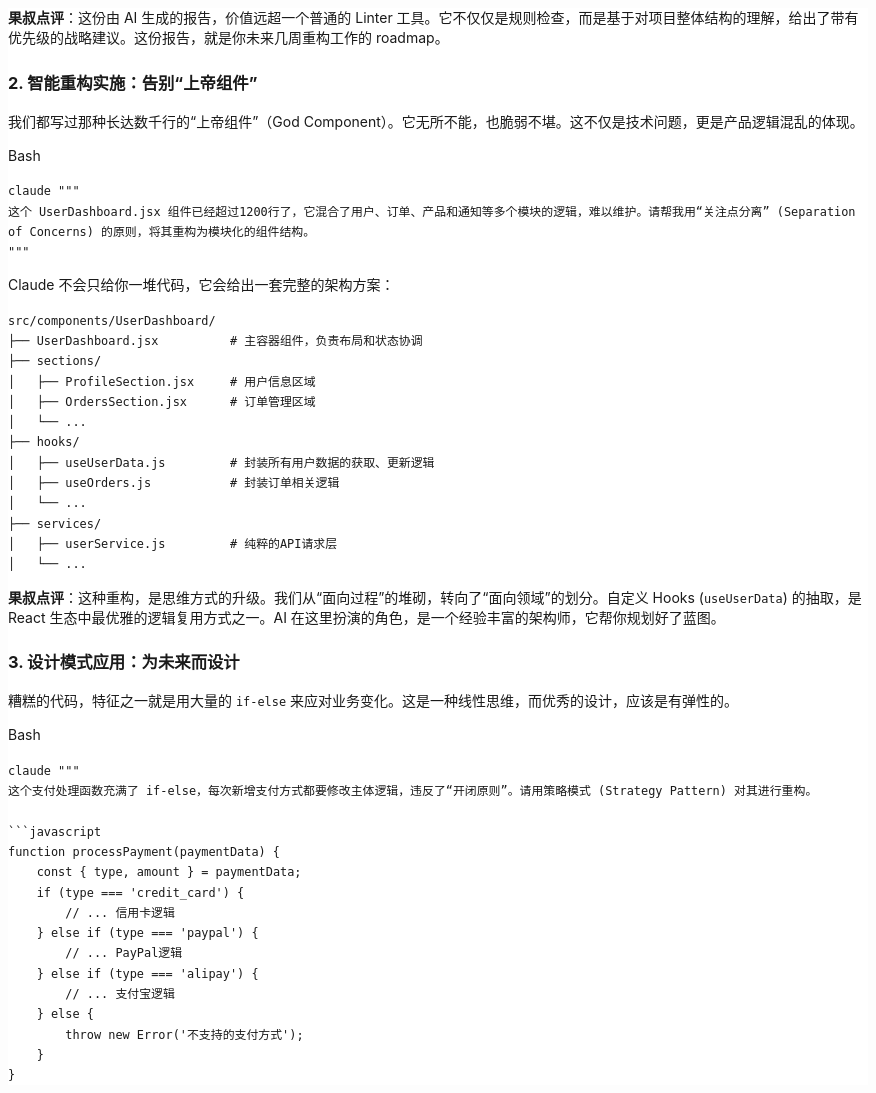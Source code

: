 **果叔点评**：这份由 AI 生成的报告，价值远超一个普通的 Linter 工具。它不仅仅是规则检查，而是基于对项目整体结构的理解，给出了带有优先级的战略建议。这份报告，就是你未来几周重构工作的 roadmap。

### 2. 智能重构实施：告别“上帝组件”

我们都写过那种长达数千行的“上帝组件”（God Component）。它无所不能，也脆弱不堪。这不仅是技术问题，更是产品逻辑混乱的体现。

Bash

```
claude """
这个 UserDashboard.jsx 组件已经超过1200行了，它混合了用户、订单、产品和通知等多个模块的逻辑，难以维护。请帮我用“关注点分离” (Separation of Concerns) 的原则，将其重构为模块化的组件结构。
"""
```

Claude 不会只给你一堆代码，它会给出一套完整的架构方案：

```
src/components/UserDashboard/
├── UserDashboard.jsx          # 主容器组件，负责布局和状态协调
├── sections/
│   ├── ProfileSection.jsx     # 用户信息区域
│   ├── OrdersSection.jsx      # 订单管理区域
│   └── ...
├── hooks/
│   ├── useUserData.js         # 封装所有用户数据的获取、更新逻辑
│   ├── useOrders.js           # 封装订单相关逻辑
│   └── ...
├── services/
│   ├── userService.js         # 纯粹的API请求层
│   └── ...
```

**果叔点评**：这种重构，是思维方式的升级。我们从“面向过程”的堆砌，转向了“面向领域”的划分。自定义 Hooks (`useUserData`) 的抽取，是 React 生态中最优雅的逻辑复用方式之一。AI 在这里扮演的角色，是一个经验丰富的架构师，它帮你规划好了蓝图。

### 3. 设计模式应用：为未来而设计

糟糕的代码，特征之一就是用大量的 `if-else` 来应对业务变化。这是一种线性思维，而优秀的设计，应该是有弹性的。

Bash

```
claude """
这个支付处理函数充满了 if-else，每次新增支付方式都要修改主体逻辑，违反了“开闭原则”。请用策略模式 (Strategy Pattern) 对其进行重构。

```javascript
function processPayment(paymentData) {
    const { type, amount } = paymentData;
    if (type === 'credit_card') {
        // ... 信用卡逻辑
    } else if (type === 'paypal') {
        // ... PayPal逻辑
    } else if (type === 'alipay') {
        // ... 支付宝逻辑
    } else {
        throw new Error('不支持的支付方式');
    }
}
````
